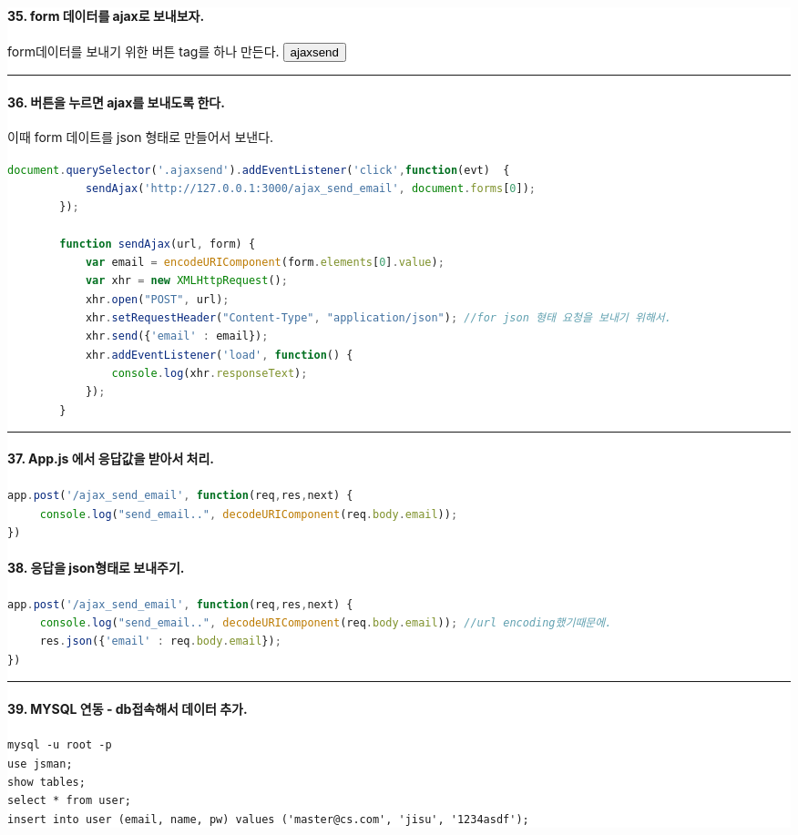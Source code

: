 
#### 35. form 데이터를 ajax로 보내보자.
form데이터를 보내기 위한 버튼 tag를 하나 만든다.
<button class="ajaxsend">ajaxsend</button>

---

#### 36. 버튼을 누르면 ajax를 보내도록 한다.
이때 form 데이트를 json 형태로 만들어서 보낸다.
```javascript
document.querySelector('.ajaxsend').addEventListener('click',function(evt)  {
            sendAjax('http://127.0.0.1:3000/ajax_send_email', document.forms[0]);
        });

        function sendAjax(url, form) {
            var email = encodeURIComponent(form.elements[0].value);
            var xhr = new XMLHttpRequest();
            xhr.open("POST", url);
            xhr.setRequestHeader("Content-Type", "application/json"); //for json 형태 요청을 보내기 위해서.
            xhr.send({'email' : email});
            xhr.addEventListener('load', function() {
                console.log(xhr.responseText);
            });
        }
```

---

#### 37. App.js 에서 응답값을 받아서 처리.
```javascript
app.post('/ajax_send_email', function(req,res,next) {
     console.log("send_email..", decodeURIComponent(req.body.email));
})
```

#### 38. 응답을 json형태로 보내주기.
```javascript
app.post('/ajax_send_email', function(req,res,next) {
     console.log("send_email..", decodeURIComponent(req.body.email)); //url encoding했기때문에.
     res.json({'email' : req.body.email});
})
```

---

#### 39.  MYSQL 연동 - db접속해서 데이터 추가.
```shell
mysql -u root -p
use jsman;
show tables;
select * from user;
insert into user (email, name, pw) values ('master@cs.com', 'jisu', '1234asdf');
```
